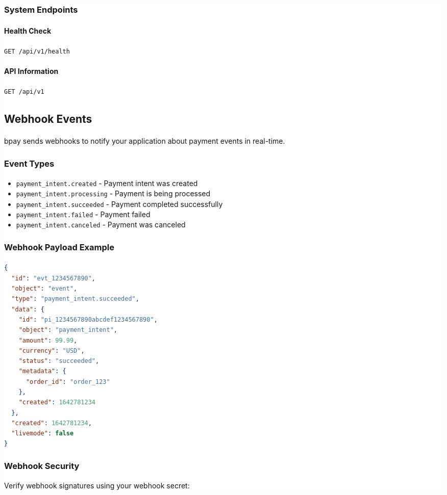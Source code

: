 ```json
```

### System Endpoints

#### Health Check
```bash
GET /api/v1/health
```

#### API Information
```bash
GET /api/v1
```

## Webhook Events

bpay sends webhooks to notify your application about payment events in real-time.

### Event Types

- `payment_intent.created` - Payment intent was created
- `payment_intent.processing` - Payment is being processed
- `payment_intent.succeeded` - Payment completed successfully
- `payment_intent.failed` - Payment failed
- `payment_intent.canceled` - Payment was canceled

### Webhook Payload Example
```json
{
  "id": "evt_1234567890",
  "object": "event",
  "type": "payment_intent.succeeded", 
  "data": {
    "id": "pi_1234567890abcdef1234567890",
    "object": "payment_intent",
    "amount": 99.99,
    "currency": "USD",
    "status": "succeeded",
    "metadata": {
      "order_id": "order_123"
    },
    "created": 1642781234
  },
  "created": 1642781234,
  "livemode": false
}
```

### Webhook Security
Verify webhook signatures using your webhook secret:
